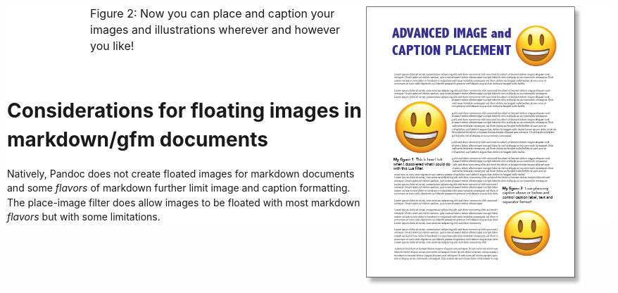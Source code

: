 <figure><img src="./images-md/happy-face-doc.png" align="right" width="40.0%"><img src="./images-md/1-px.png" width="14.4" height="86.4px" align="right"><figcaption style="margin-left:10%"><span style='font-family:; font-style:plain; font-size:medium; '><span style='font-style:normal; font-weight:normal; '>Figure 2:</span> Now you can place and caption your images and illustrations wherever and however you like!</span><br><br></figcaption></figure>

# Considerations for floating images in markdown/gfm documents

Natively, Pandoc does not create floated images for markdown documents
and some *flavors* of markdown further limit image and caption
formatting. The place-image filter does allow images to be floated with
most markdown *flavors* but with some limitations.
